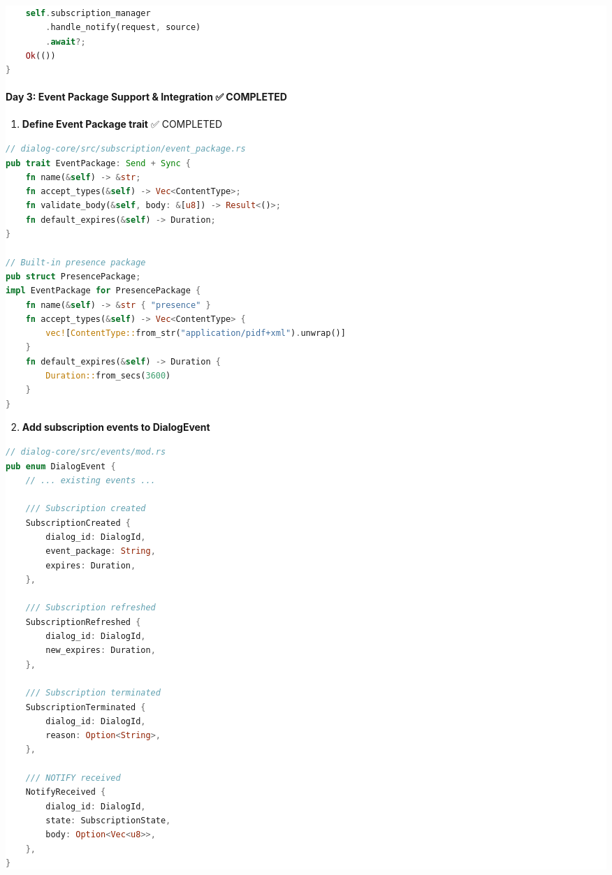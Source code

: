 ```rust
    self.subscription_manager
        .handle_notify(request, source)
        .await?;
    Ok(())
}
```

#### Day 3: Event Package Support & Integration ✅ COMPLETED
1. **Define Event Package trait** ✅ COMPLETED
```rust
// dialog-core/src/subscription/event_package.rs
pub trait EventPackage: Send + Sync {
    fn name(&self) -> &str;
    fn accept_types(&self) -> Vec<ContentType>;
    fn validate_body(&self, body: &[u8]) -> Result<()>;
    fn default_expires(&self) -> Duration;
}

// Built-in presence package
pub struct PresencePackage;
impl EventPackage for PresencePackage {
    fn name(&self) -> &str { "presence" }
    fn accept_types(&self) -> Vec<ContentType> {
        vec![ContentType::from_str("application/pidf+xml").unwrap()]
    }
    fn default_expires(&self) -> Duration {
        Duration::from_secs(3600)
    }
}
```

2. **Add subscription events to DialogEvent**
```rust
// dialog-core/src/events/mod.rs
pub enum DialogEvent {
    // ... existing events ...
    
    /// Subscription created
    SubscriptionCreated {
        dialog_id: DialogId,
        event_package: String,
        expires: Duration,
    },
    
    /// Subscription refreshed
    SubscriptionRefreshed {
        dialog_id: DialogId,
        new_expires: Duration,
    },
    
    /// Subscription terminated
    SubscriptionTerminated {
        dialog_id: DialogId,
        reason: Option<String>,
    },
    
    /// NOTIFY received
    NotifyReceived {
        dialog_id: DialogId,
        state: SubscriptionState,
        body: Option<Vec<u8>>,
    },
}
```

